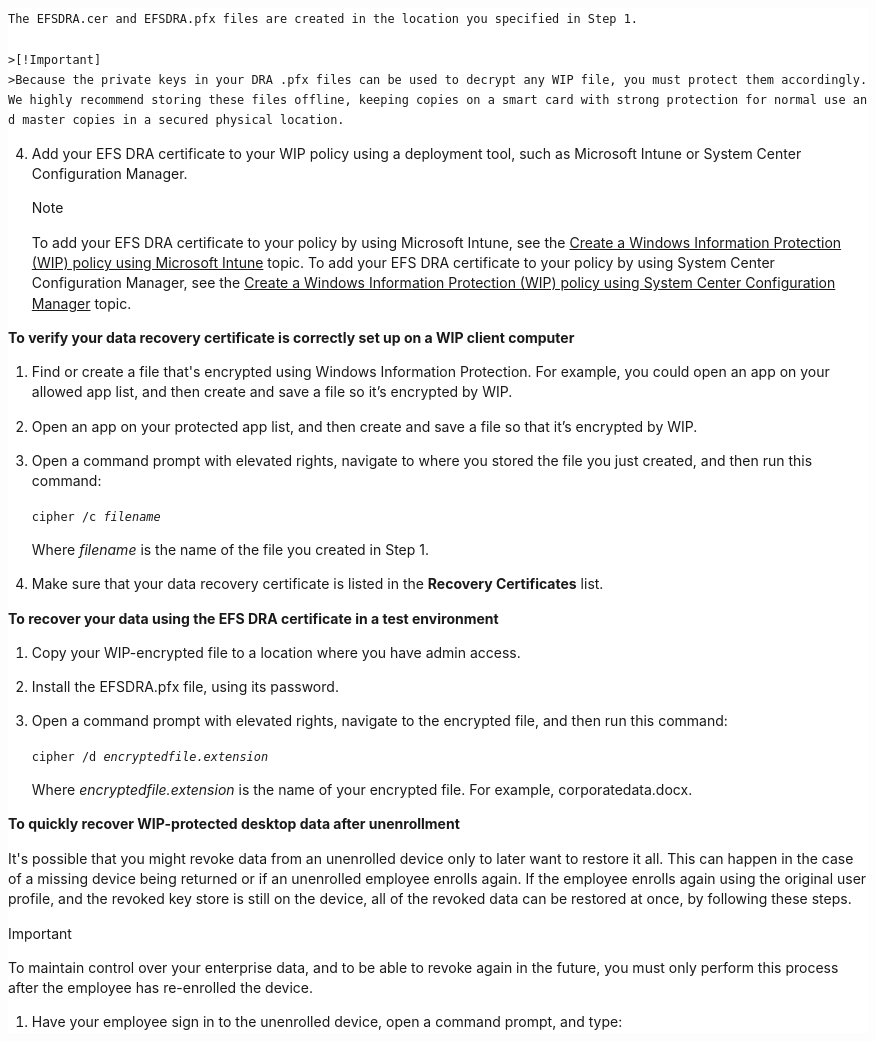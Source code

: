     The EFSDRA.cer and EFSDRA.pfx files are created in the location you specified in Step 1.

    >[!Important]
    >Because the private keys in your DRA .pfx files can be used to decrypt any WIP file, you must protect them accordingly. We highly recommend storing these files offline, keeping copies on a smart card with strong protection for normal use and master copies in a secured physical location.

4. Add your EFS DRA certificate to your WIP policy using a deployment tool, such as Microsoft Intune or System Center Configuration Manager.

    >[!Note]
    >To add your EFS DRA certificate to your policy by using Microsoft Intune, see the [Create a Windows Information Protection (WIP) policy using Microsoft Intune](create-wip-policy-using-intune.md) topic. To add your EFS DRA certificate to your policy by using System Center Configuration Manager, see the [Create a Windows Information Protection (WIP) policy using System Center Configuration Manager](create-wip-policy-using-sccm.md) topic.

**To verify your data recovery certificate is correctly set up on a WIP client computer**

1. Find or create a file that's encrypted using Windows Information Protection. For example, you could open an app on your allowed app list, and then create and save a file so it’s encrypted by WIP. 

2. Open an app on your protected app list, and then create and save a file so that it’s encrypted by WIP.

3.	Open a command prompt with elevated rights, navigate to where you stored the file you just created, and then run this command:

    <code>cipher /c <i>filename</i></code>

    Where *filename* is the name of the file you created in Step 1.

4.	Make sure that your data recovery certificate is listed in the **Recovery Certificates** list.

**To recover your data using the EFS DRA certificate in a test environment**

1.	Copy your WIP-encrypted file to a location where you have admin access.

2.	Install the EFSDRA.pfx file, using its password.

3.	Open a command prompt with elevated rights, navigate to the encrypted file, and then run this command:

    <code>cipher /d <i>encryptedfile.extension</i></code>
    
    Where *encryptedfile.extension* is the name of your encrypted file. For example, corporatedata.docx.

**To quickly recover WIP-protected desktop data after unenrollment**

It's possible that you might revoke data from an unenrolled device only to later want to restore it all. This can happen in the case of a missing device being returned or if an unenrolled employee enrolls again. If the employee enrolls again using the original user profile, and the revoked key store is still on the device, all of the revoked data can be restored at once, by following these steps.

>[!IMPORTANT]
>To maintain control over your enterprise data, and to be able to revoke again in the future, you must only perform this process after the employee has re-enrolled the device. 

1. Have your employee sign in to the unenrolled device, open a command prompt, and type:
    